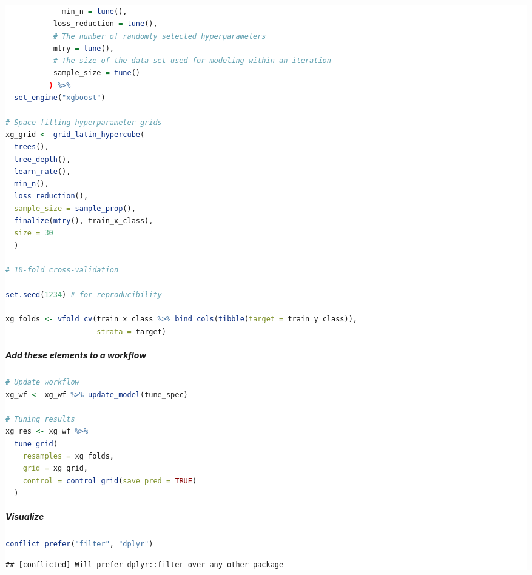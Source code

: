 ```r
	         min_n = tune(),
           loss_reduction = tune(),
           # The number of randomly selected hyperparameters 
           mtry = tune(), 
           # The size of the data set used for modeling within an iteration
           sample_size = tune()
          ) %>% 
  set_engine("xgboost") 

# Space-filling hyperparameter grids 
xg_grid <- grid_latin_hypercube(
  trees(),
  tree_depth(),
  learn_rate(),
  min_n(),
  loss_reduction(), 
  sample_size = sample_prop(),
  finalize(mtry(), train_x_class),
  size = 30
  )

# 10-fold cross-validation

set.seed(1234) # for reproducibility 

xg_folds <- vfold_cv(train_x_class %>% bind_cols(tibble(target = train_y_class)),
                     strata = target)
```

##### Add these elements to a workflow 


```r
# Update workflow 
xg_wf <- xg_wf %>% update_model(tune_spec)

# Tuning results 
xg_res <- xg_wf %>%
  tune_grid(
    resamples = xg_folds, 
    grid = xg_grid,
    control = control_grid(save_pred = TRUE)
  )
```

##### Visualize 


```r
conflict_prefer("filter", "dplyr")
```

```
## [conflicted] Will prefer dplyr::filter over any other package
```
